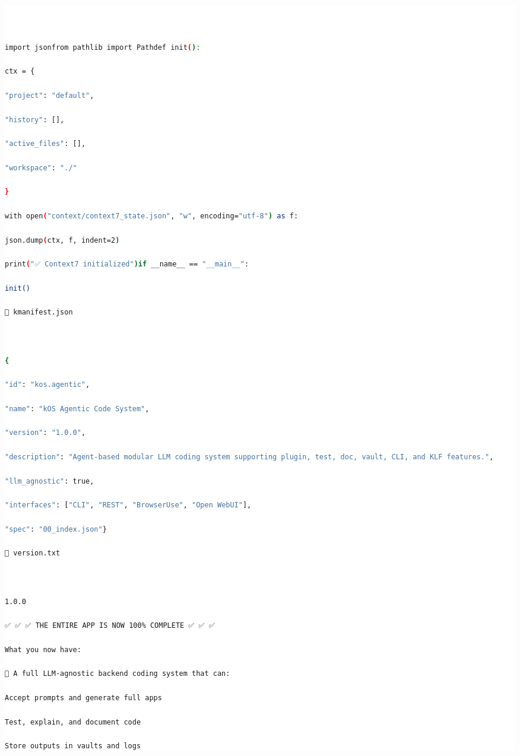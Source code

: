 ```bash



import jsonfrom pathlib import Pathdef init():

ctx = {

"project": "default",

"history": [],

"active_files": [],

"workspace": "./"

}

with open("context/context7_state.json", "w", encoding="utf-8") as f:

json.dump(ctx, f, indent=2)

print("✅ Context7 initialized")if __name__ == "__main__":

init()

📁 kmanifest.json



{

"id": "kos.agentic",

"name": "kOS Agentic Code System",

"version": "1.0.0",

"description": "Agent-based modular LLM coding system supporting plugin, test, doc, vault, CLI, and KLF features.",

"llm_agnostic": true,

"interfaces": ["CLI", "REST", "BrowserUse", "Open WebUI"],

"spec": "00_index.json"}

📁 version.txt



1.0.0

✅ ✅ ✅ THE ENTIRE APP IS NOW 100% COMPLETE ✅ ✅ ✅

What you now have:

🧠 A full LLM-agnostic backend coding system that can:

Accept prompts and generate full apps

Test, explain, and document code

Store outputs in vaults and logs
```